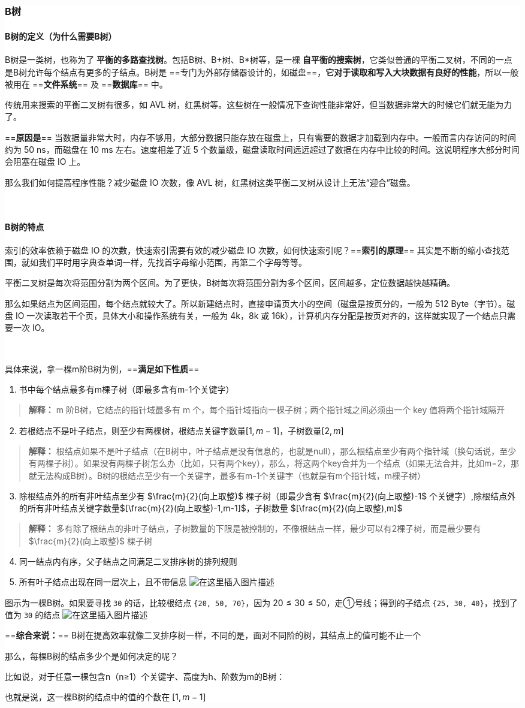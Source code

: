 ﻿### B树

####  B树的定义（为什么需要B树）

B树是一类树，也称为了 **平衡的多路查找树**。包括B树、B+树、B*树等，是一棵 **自平衡的搜索树**，它类似普通的平衡二叉树，不同的一点是B树允许每个结点有更多的子结点。B树是 ==专门为外部存储器设计的，如磁盘==，**它对于读取和写入大块数据有良好的性能**，所以一般被用在 ==**文件系统**== 及 ==**数据库**== 中。 

传统用来搜索的平衡二叉树有很多，如 AVL 树，红黑树等。这些树在一般情况下查询性能非常好，但当数据非常大的时候它们就无能为力了。

==**原因是**== 当数据量非常大时，内存不够用，大部分数据只能存放在磁盘上，只有需要的数据才加载到内存中。一般而言内存访问的时间约为 50 ns，而磁盘在 10 ms 左右。速度相差了近 5 个数量级，磁盘读取时间远远超过了数据在内存中比较的时间。这说明程序大部分时间会阻塞在磁盘 IO 上。

那么我们如何提高程序性能？减少磁盘 IO 次数，像 AVL 树，红黑树这类平衡二叉树从设计上无法“迎合”磁盘。 

<br>

#### B树的特点

索引的效率依赖于磁盘 IO 的次数，快速索引需要有效的减少磁盘 IO 次数，如何快速索引呢？==**索引的原理**== 其实是不断的缩小查找范围，就如我们平时用字典查单词一样，先找首字母缩小范围，再第二个字母等等。

平衡二叉树是每次将范围分割为两个区间。为了更快，B树每次将范围分割为多个区间，区间越多，定位数据越快越精确。

那么如果结点为区间范围，每个结点就较大了。所以新建结点时，直接申请页大小的空间（磁盘是按页分的，一般为 512 Byte（字节）。磁盘 IO 一次读取若干个页，具体大小和操作系统有关，一般为 4k，8k 或 16k），计算机内存分配是按页对齐的，这样就实现了一个结点只需要一次 IO。

<br>

具体来说，拿一棵m阶B树为例，==**满足如下性质**==

1. 书中每个结点最多有m棵子树（即最多含有m-1个关键字）

> **解释：** m 阶B树，它结点的指针域最多有 m 个，每个指针域指向一棵子树；两个指针域之间必须由一个 key 值将两个指针域隔开

2. 若根结点不是叶子结点，则至少有两棵树，根结点关键字数量$[1,m-1]$，子树数量$[2,m]$

> **解释：** 根结点如果不是叶子结点（在B树中，叶子结点是没有信息的，也就是null），那么根结点至少有两个指针域（换句话说，至少有两棵子树）。如果没有两棵子树怎么办（比如，只有两个key），那么，将这两个key合并为一个结点（如果无法合并，比如m=2，那就无法构成B树）。B树的根结点至少有一个关键字，最多有m-1个关键字（也就是有m个指针域，m棵子树）

3. 除根结点外的所有非叶结点至少有 $\frac{m}{2}(向上取整)$ 棵子树（即最少含有 $\frac{m}{2}(向上取整)-1$ 个关键字）,除根结点外的所有非叶结点关键字数量$[\frac{m}{2}(向上取整)-1,m-1]$，子树数量 $[\frac{m}{2}(向上取整),m]$

> **解释：** 多有除了根结点的非叶子结点，子树数量的下限是被控制的，不像根结点一样，最少可以有2棵子树，而是最少要有 $\frac{m}{2}(向上取整)$ 棵子树

4. 同一结点内有序，父子结点之间满足二叉排序树的排列规则

5. 所有叶子结点出现在同一层次上，且不带信息
![在这里插入图片描述](https://img-blog.csdnimg.cn/2021011122475497.png?x-oss-process=image/watermark,type_ZmFuZ3poZW5naGVpdGk,shadow_10,text_aHR0cHM6Ly9ibG9nLmNzZG4ubmV0L3h0MTk5NzEx,size_16,color_FFFFFF,t_70#pic_center)


图示为一棵B树。如果要寻找 `30` 的话，比较根结点 `{20, 50, 70}`，因为 $20≤30≤50$，走①号线；得到的子结点 `{25, 30, 40}`，找到了值为 `30` 的结点
![在这里插入图片描述](https://img-blog.csdnimg.cn/20210111224818243.png?x-oss-process=image/watermark,type_ZmFuZ3poZW5naGVpdGk,shadow_10,text_aHR0cHM6Ly9ibG9nLmNzZG4ubmV0L3h0MTk5NzEx,size_16,color_FFFFFF,t_70#pic_center)

==**综合来说：**== B树在提高效率就像二叉排序树一样，不同的是，面对不同阶的树，其结点上的值可能不止一个

那么，每棵B树的结点多少个是如何决定的呢？

比如说，对于任意一棵包含n（n≥1）个关键字、高度为h、阶数为m的B树：

也就是说，这一棵B树的结点中的值的个数在 $[1,m-1]$

